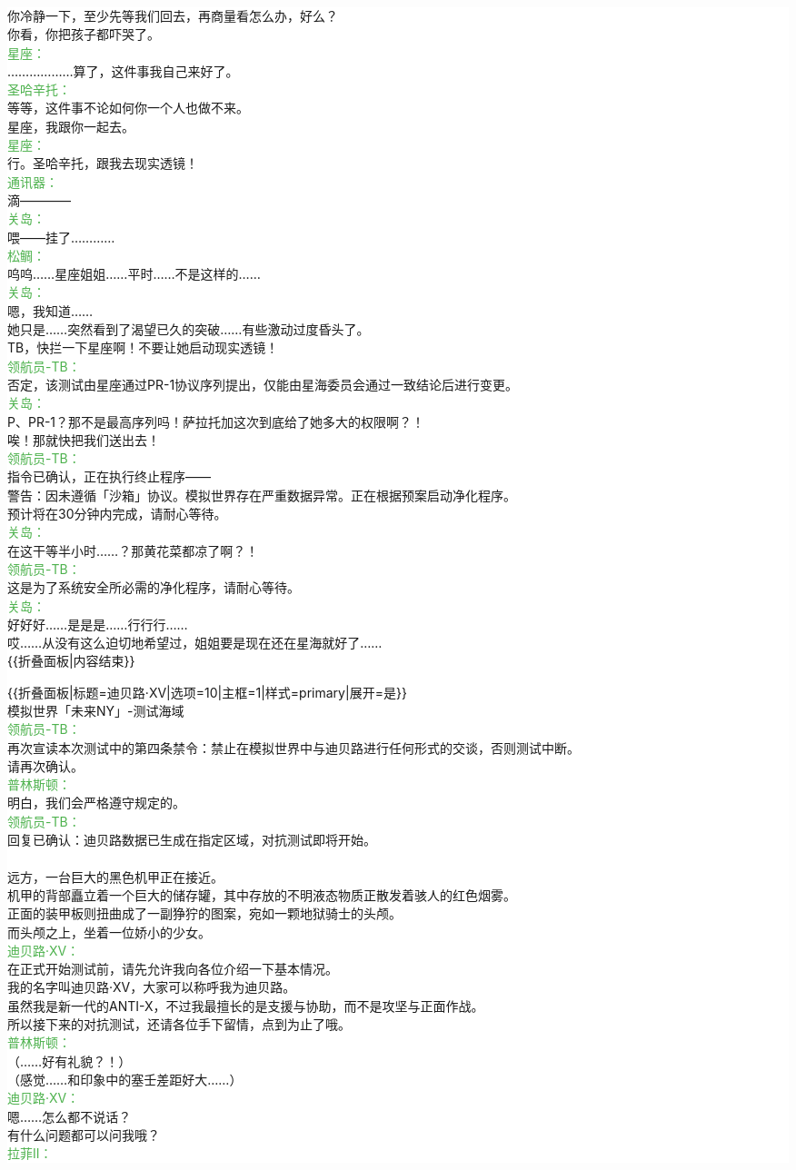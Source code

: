 你冷静一下，至少先等我们回去，再商量看怎么办，好么？<br>
你看，你把孩子都吓哭了。<br>
<span style="color:#4eb24e;">星座：</span><br>
………………算了，这件事我自己来好了。<br>
<span style="color:#4eb24e;">圣哈辛托：</span><br>
等等，这件事不论如何你一个人也做不来。<br>
星座，我跟你一起去。<br>
<span style="color:#4eb24e;">星座：</span><br>
行。圣哈辛托，跟我去现实透镜！<br>
<span style="color:#4eb24e;">通讯器：</span><br>
滴————<br>
<span style="color:#4eb24e;">关岛：</span><br>
喂——挂了…………<br>
<span style="color:#4eb24e;">松鲷：</span><br>
呜呜……星座姐姐……平时……不是这样的……<br>
<span style="color:#4eb24e;">关岛：</span><br>
嗯，我知道……<br>
她只是……突然看到了渴望已久的突破……有些激动过度昏头了。<br>
TB，快拦一下星座啊！不要让她启动现实透镜！<br>
<span style="color:#4eb24e;">领航员-TB：</span><br>
否定，该测试由星座通过PR-1协议序列提出，仅能由星海委员会通过一致结论后进行变更。<br>
<span style="color:#4eb24e;">关岛：</span><br>
P、PR-1？那不是最高序列吗！萨拉托加这次到底给了她多大的权限啊？！<br>
唉！那就快把我们送出去！<br>
<span style="color:#4eb24e;">领航员-TB：</span><br>
指令已确认，正在执行终止程序——<br>
警告：因未遵循「沙箱」协议。模拟世界存在严重数据异常。正在根据预案启动净化程序。<br>
预计将在30分钟内完成，请耐心等待。<br>
<span style="color:#4eb24e;">关岛：</span><br>
在这干等半小时……？那黄花菜都凉了啊？！<br>
<span style="color:#4eb24e;">领航员-TB：</span><br>
这是为了系统安全所必需的净化程序，请耐心等待。<br>
<span style="color:#4eb24e;">关岛：</span><br>
好好好……是是是……行行行……<br>
哎……从没有这么迫切地希望过，姐姐要是现在还在星海就好了……<br>
{{折叠面板|内容结束}}

{{折叠面板|标题=迪贝路·XV|选项=10|主框=1|样式=primary|展开=是}}
<br>
模拟世界「未来NY」-测试海域<br>
<span style="color:#4eb24e;">领航员-TB：</span><br>
再次宣读本次测试中的第四条禁令：禁止在模拟世界中与迪贝路进行任何形式的交谈，否则测试中断。<br>
请再次确认。<br>
<span style="color:#4eb24e;">普林斯顿：</span><br>
明白，我们会严格遵守规定的。<br>
<span style="color:#4eb24e;">领航员-TB：</span><br>
回复已确认：迪贝路数据已生成在指定区域，对抗测试即将开始。<br>
<br>
远方，一台巨大的黑色机甲正在接近。<br>
机甲的背部矗立着一个巨大的储存罐，其中存放的不明液态物质正散发着骇人的红色烟雾。<br>
正面的装甲板则扭曲成了一副狰狞的图案，宛如一颗地狱骑士的头颅。<br>
而头颅之上，坐着一位娇小的少女。<br>
<span style="color:#4eb24e;">迪贝路·XV：</span><br>
在正式开始测试前，请先允许我向各位介绍一下基本情况。<br>
我的名字叫迪贝路·XV，大家可以称呼我为迪贝路。<br>
虽然我是新一代的ANTI-X，不过我最擅长的是支援与协助，而不是攻坚与正面作战。<br>
所以接下来的对抗测试，还请各位手下留情，点到为止了哦。<br>
<span style="color:#4eb24e;">普林斯顿：</span><br>
（……好有礼貌？！）<br>
（感觉……和印象中的塞壬差距好大……）<br>
<span style="color:#4eb24e;">迪贝路·XV：</span><br>
嗯……怎么都不说话？<br>
有什么问题都可以问我哦？<br>
<span style="color:#4eb24e;">拉菲II：</span><br>